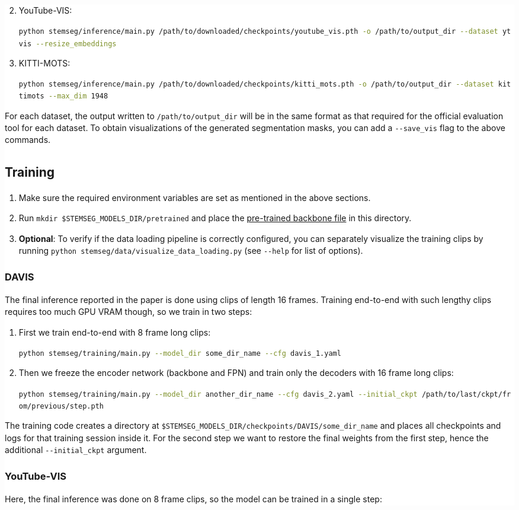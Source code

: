 2. YouTube-VIS:

    ```bash
    python stemseg/inference/main.py /path/to/downloaded/checkpoints/youtube_vis.pth -o /path/to/output_dir --dataset ytvis --resize_embeddings
    ```
    
3. KITTI-MOTS:

    ```bash
    python stemseg/inference/main.py /path/to/downloaded/checkpoints/kitti_mots.pth -o /path/to/output_dir --dataset kittimots --max_dim 1948
    ``` 

For each dataset, the output written to `/path/to/output_dir` will be in the same format as that required for the official evaluation tool for each dataset. To obtain visualizations of the generated segmentation masks, you can add a `--save_vis` flag to the above commands.


## Training

1. Make sure the required environment variables are set as mentioned in the above sections. 

2. Run `mkdir $STEMSEG_MODELS_DIR/pretrained` and place the [pre-trained backbone file](https://omnomnom.vision.rwth-aachen.de/data/STEm-Seg/models/mask_rcnn_R_101_FPN_backbone.pth) in this directory.

3. **Optional**: To verify if the data loading pipeline is correctly configured, you can separately visualize the training clips by running `python stemseg/data/visualize_data_loading.py` (see `--help` for list of options). 

### DAVIS

The final inference reported in the paper is done using clips of length 16 frames. Training end-to-end with such lengthy clips requires too much GPU VRAM though, so we train in two steps:

1. First we train end-to-end with 8 frame long clips:
   
   ```bash 
   python stemseg/training/main.py --model_dir some_dir_name --cfg davis_1.yaml
   ```
   
2. Then we freeze the encoder network (backbone and FPN) and train only the decoders with 16 frame long clips:

   ```bash 
   python stemseg/training/main.py --model_dir another_dir_name --cfg davis_2.yaml --initial_ckpt /path/to/last/ckpt/from/previous/step.pth
   ```
   
The training code creates a directory at `$STEMSEG_MODELS_DIR/checkpoints/DAVIS/some_dir_name` and places all checkpoints and logs for that training session inside it. For the second step we want to restore the final weights from the first step, hence the additional `--initial_ckpt` argument.

### YouTube-VIS

Here, the final inference was done on 8 frame clips, so the model can be trained in a single step:

